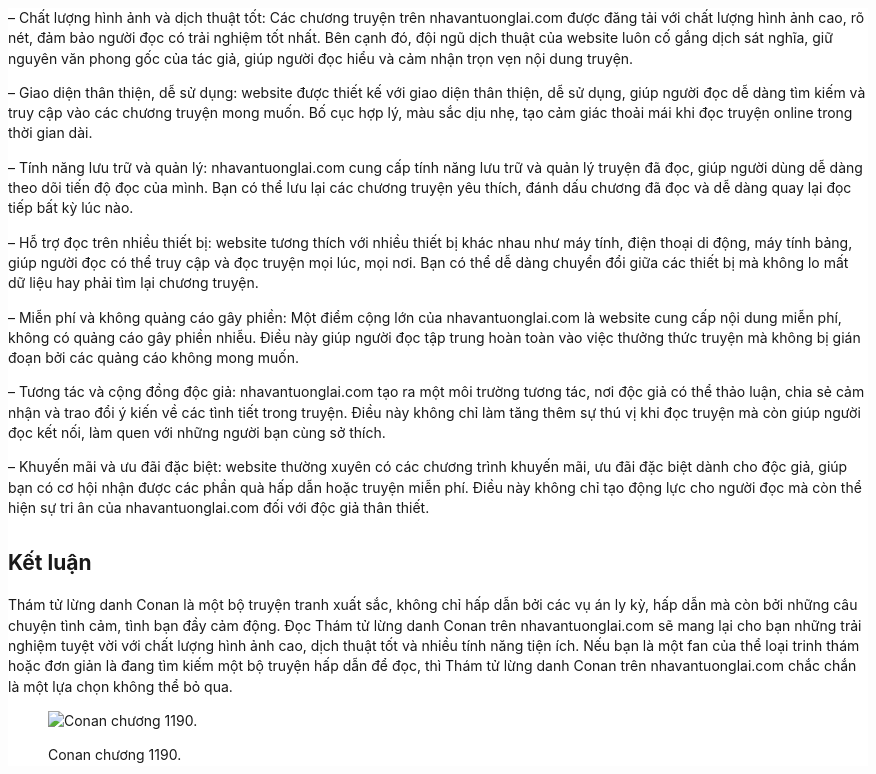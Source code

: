– Chất lượng hình ảnh và dịch thuật tốt: Các chương truyện trên nhavantuonglai.com được đăng tải với chất lượng hình ảnh cao, rõ nét, đảm bảo người đọc có trải nghiệm tốt nhất. Bên cạnh đó, đội ngũ dịch thuật của website luôn cố gắng dịch sát nghĩa, giữ nguyên văn phong gốc của tác giả, giúp người đọc hiểu và cảm nhận trọn vẹn nội dung truyện.

– Giao diện thân thiện, dễ sử dụng: website được thiết kế với giao diện thân thiện, dễ sử dụng, giúp người đọc dễ dàng tìm kiếm và truy cập vào các chương truyện mong muốn. Bố cục hợp lý, màu sắc dịu nhẹ, tạo cảm giác thoải mái khi đọc truyện online trong thời gian dài.

– Tính năng lưu trữ và quản lý: nhavantuonglai.com cung cấp tính năng lưu trữ và quản lý truyện đã đọc, giúp người dùng dễ dàng theo dõi tiến độ đọc của mình. Bạn có thể lưu lại các chương truyện yêu thích, đánh dấu chương đã đọc và dễ dàng quay lại đọc tiếp bất kỳ lúc nào.

– Hỗ trợ đọc trên nhiều thiết bị: website tương thích với nhiều thiết bị khác nhau như máy tính, điện thoại di động, máy tính bảng, giúp người đọc có thể truy cập và đọc truyện mọi lúc, mọi nơi. Bạn có thể dễ dàng chuyển đổi giữa các thiết bị mà không lo mất dữ liệu hay phải tìm lại chương truyện.

– Miễn phí và không quảng cáo gây phiền: Một điểm cộng lớn của nhavantuonglai.com là website cung cấp nội dung miễn phí, không có quảng cáo gây phiền nhiễu. Điều này giúp người đọc tập trung hoàn toàn vào việc thưởng thức truyện mà không bị gián đoạn bởi các quảng cáo không mong muốn.

– Tương tác và cộng đồng độc giả: nhavantuonglai.com tạo ra một môi trường tương tác, nơi độc giả có thể thảo luận, chia sẻ cảm nhận và trao đổi ý kiến về các tình tiết trong truyện. Điều này không chỉ làm tăng thêm sự thú vị khi đọc truyện mà còn giúp người đọc kết nối, làm quen với những người bạn cùng sở thích.

– Khuyến mãi và ưu đãi đặc biệt: website thường xuyên có các chương trình khuyến mãi, ưu đãi đặc biệt dành cho độc giả, giúp bạn có cơ hội nhận được các phần quà hấp dẫn hoặc truyện miễn phí. Điều này không chỉ tạo động lực cho người đọc mà còn thể hiện sự tri ân của nhavantuonglai.com đối với độc giả thân thiết.

## Kết luận

Thám tử lừng danh Conan là một bộ truyện tranh xuất sắc, không chỉ hấp dẫn bởi các vụ án ly kỳ, hấp dẫn mà còn bởi những câu chuyện tình cảm, tình bạn đầy cảm động. Đọc Thám tử lừng danh Conan trên nhavantuonglai.com sẽ mang lại cho bạn những trải nghiệm tuyệt vời với chất lượng hình ảnh cao, dịch thuật tốt và nhiều tính năng tiện ích. Nếu bạn là một fan của thể loại trinh thám hoặc đơn giản là đang tìm kiếm một bộ truyện hấp dẫn để đọc, thì Thám tử lừng danh Conan trên nhavantuonglai.com chắc chắn là một lựa chọn không thể bỏ qua.

<figure><img src="https://nhavantuonglai.com/image/cover/001-490.jpg" alt="Conan chương 1190." title="Conan chương 1190." height=100% width=100%><figcaption><p>Conan chương 1190.</p></figcaption></figure>